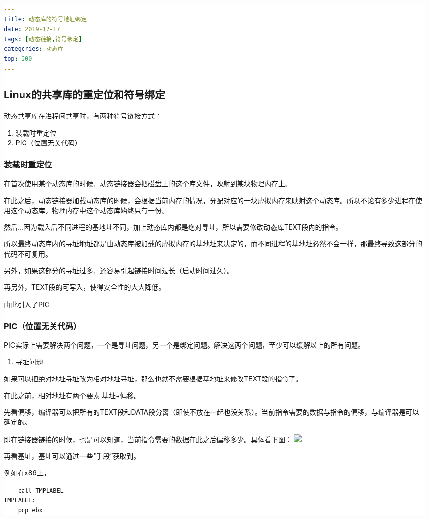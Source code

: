```yaml
---
title: 动态库的符号地址绑定
date: 2019-12-17
tags: [动态链接,符号绑定]
categories: 动态库
top: 200
---
```


## Linux的共享库的重定位和符号绑定

动态共享库在进程间共享时，有两种符号链接方式：
1. 装载时重定位
2. PIC（位置无关代码）



### 装载时重定位

在首次使用某个动态库的时候，动态链接器会把磁盘上的这个库文件，映射到某块物理内存上。

在此之后，动态链接器加载动态库的时候，会根据当前内存的情况，分配对应的一块虚拟内存来映射这个动态库。所以不论有多少进程在使用这个动态库，物理内存中这个动态库始终只有一份。

然后...因为载入后不同进程的基地址不同，加上动态库内都是绝对寻址，所以需要修改动态库TEXT段内的指令。

所以最终动态库内的寻址地址都是由动态库被加载的虚拟内存的基地址来决定的，而不同进程的基地址必然不会一样，那最终导致这部分的代码不可复用。

另外，如果这部分的寻址过多，还容易引起链接时间过长（启动时间过久）。

再另外，TEXT段的可写入，使得安全性的大大降低。

由此引入了PIC

### PIC（位置无关代码）

PIC实际上需要解决两个问题，一个是寻址问题，另一个是绑定问题。解决这两个问题，至少可以缓解以上的所有问题。

1. 寻址问题

如果可以把绝对地址寻址改为相对地址寻址，那么也就不需要根据基地址来修改TEXT段的指令了。

在此之前，相对地址有两个要素 基址+偏移。

先看偏移，编译器可以把所有的TEXT段和DATA段分离（即使不放在一起也没关系）。当前指令需要的数据与指令的偏移，与编译器是可以确定的。

即在链接器链接的时候，也是可以知道，当前指令需要的数据在此之后偏移多少。具体看下图：
![](https://blog-caio.oss-cn-hongkong.aliyuncs.com/blog/2019/12/2019121711225490-300x280.png)

再看基址，基址可以通过一些“手段”获取到。

例如在x86上，
```
    call TMPLABEL
TMPLABEL:
    pop ebx
```
